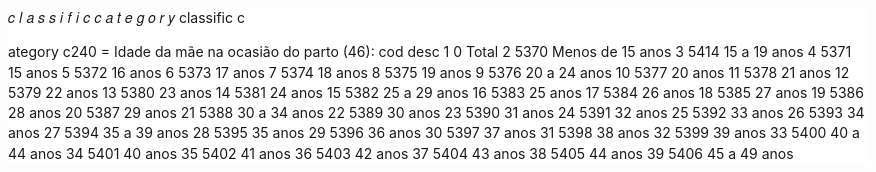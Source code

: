 
𝑐
𝑙
𝑎
𝑠
𝑠
𝑖
𝑓
𝑖
𝑐
𝑐
𝑎
𝑡
𝑒
𝑔
𝑜
𝑟
𝑦
classific
c
	​

ategory
c240 = Idade da mãe na ocasião do parto (46):
cod             desc
1     0            Total
2  5370 Menos de 15 anos
3  5414     15 a 19 anos
4  5371          15 anos
5  5372          16 anos
6  5373          17 anos
7  5374          18 anos
8  5375          19 anos
9  5376     20 a 24 anos
10 5377          20 anos
11 5378          21 anos
12 5379          22 anos
13 5380          23 anos
14 5381          24 anos
15 5382     25 a 29 anos
16 5383          25 anos
17 5384          26 anos
18 5385          27 anos
19 5386          28 anos
20 5387          29 anos
21 5388     30 a 34 anos
22 5389          30 anos
23 5390          31 anos
24 5391          32 anos
25 5392          33 anos
26 5393          34 anos
27 5394     35 a 39 anos
28 5395          35 anos
29 5396          36 anos
30 5397          37 anos
31 5398          38 anos
32 5399          39 anos
33 5400     40 a 44 anos
34 5401          40 anos
35 5402          41 anos
36 5403          42 anos
37 5404          43 anos
38 5405          44 anos
39 5406     45 a 49 anos